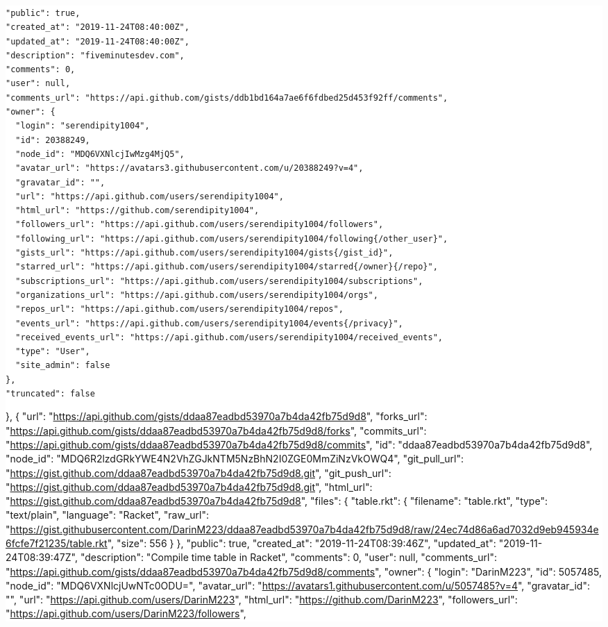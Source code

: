     "public": true,
    "created_at": "2019-11-24T08:40:00Z",
    "updated_at": "2019-11-24T08:40:00Z",
    "description": "fiveminutesdev.com",
    "comments": 0,
    "user": null,
    "comments_url": "https://api.github.com/gists/ddb1bd164a7ae6f6fdbed25d453f92ff/comments",
    "owner": {
      "login": "serendipity1004",
      "id": 20388249,
      "node_id": "MDQ6VXNlcjIwMzg4MjQ5",
      "avatar_url": "https://avatars3.githubusercontent.com/u/20388249?v=4",
      "gravatar_id": "",
      "url": "https://api.github.com/users/serendipity1004",
      "html_url": "https://github.com/serendipity1004",
      "followers_url": "https://api.github.com/users/serendipity1004/followers",
      "following_url": "https://api.github.com/users/serendipity1004/following{/other_user}",
      "gists_url": "https://api.github.com/users/serendipity1004/gists{/gist_id}",
      "starred_url": "https://api.github.com/users/serendipity1004/starred{/owner}{/repo}",
      "subscriptions_url": "https://api.github.com/users/serendipity1004/subscriptions",
      "organizations_url": "https://api.github.com/users/serendipity1004/orgs",
      "repos_url": "https://api.github.com/users/serendipity1004/repos",
      "events_url": "https://api.github.com/users/serendipity1004/events{/privacy}",
      "received_events_url": "https://api.github.com/users/serendipity1004/received_events",
      "type": "User",
      "site_admin": false
    },
    "truncated": false
  },
  {
    "url": "https://api.github.com/gists/ddaa87eadbd53970a7b4da42fb75d9d8",
    "forks_url": "https://api.github.com/gists/ddaa87eadbd53970a7b4da42fb75d9d8/forks",
    "commits_url": "https://api.github.com/gists/ddaa87eadbd53970a7b4da42fb75d9d8/commits",
    "id": "ddaa87eadbd53970a7b4da42fb75d9d8",
    "node_id": "MDQ6R2lzdGRkYWE4N2VhZGJkNTM5NzBhN2I0ZGE0MmZiNzVkOWQ4",
    "git_pull_url": "https://gist.github.com/ddaa87eadbd53970a7b4da42fb75d9d8.git",
    "git_push_url": "https://gist.github.com/ddaa87eadbd53970a7b4da42fb75d9d8.git",
    "html_url": "https://gist.github.com/ddaa87eadbd53970a7b4da42fb75d9d8",
    "files": {
      "table.rkt": {
        "filename": "table.rkt",
        "type": "text/plain",
        "language": "Racket",
        "raw_url": "https://gist.githubusercontent.com/DarinM223/ddaa87eadbd53970a7b4da42fb75d9d8/raw/24ec74d86a6ad7032d9eb945934e6fcfe7f21235/table.rkt",
        "size": 556
      }
    },
    "public": true,
    "created_at": "2019-11-24T08:39:46Z",
    "updated_at": "2019-11-24T08:39:47Z",
    "description": "Compile time table in Racket",
    "comments": 0,
    "user": null,
    "comments_url": "https://api.github.com/gists/ddaa87eadbd53970a7b4da42fb75d9d8/comments",
    "owner": {
      "login": "DarinM223",
      "id": 5057485,
      "node_id": "MDQ6VXNlcjUwNTc0ODU=",
      "avatar_url": "https://avatars1.githubusercontent.com/u/5057485?v=4",
      "gravatar_id": "",
      "url": "https://api.github.com/users/DarinM223",
      "html_url": "https://github.com/DarinM223",
      "followers_url": "https://api.github.com/users/DarinM223/followers",